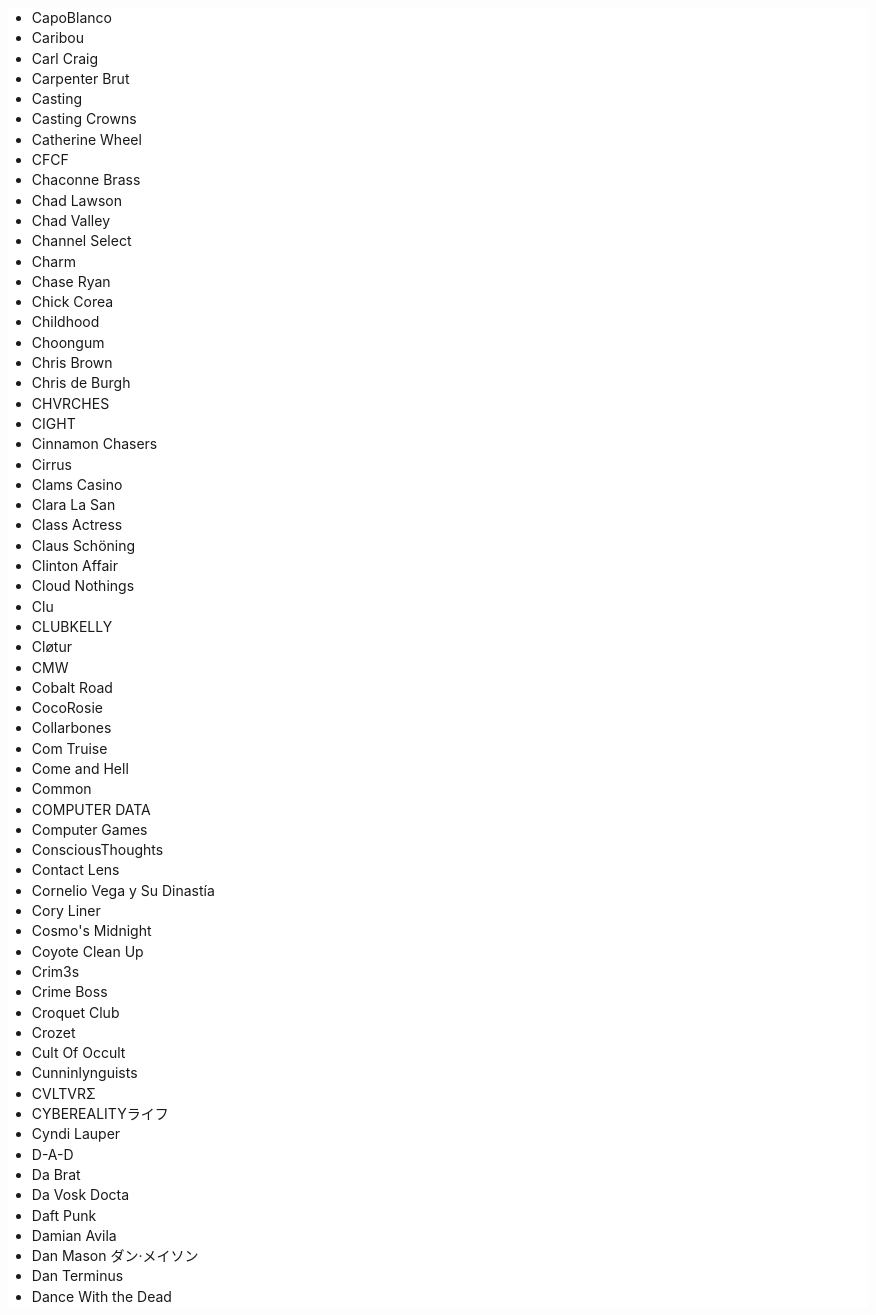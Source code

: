 - CapoBlanco
- Caribou
- Carl Craig
- Carpenter Brut
- Casting
- Casting Crowns
- Catherine Wheel
- CFCF
- Chaconne Brass
- Chad Lawson
- Chad Valley
- Channel Select
- Charm
- Chase Ryan
- Chick Corea
- Childhood
- Choongum
- Chris Brown
- Chris de Burgh
- CHVRCHES
- CIGHT
- Cinnamon Chasers
- Cirrus
- Clams Casino
- Clara La San
- Class Actress
- Claus Schöning
- Clinton Affair
- Cloud Nothings
- Clu
- CLUBKELLY
- Cløtur
- CMW
- Cobalt Road
- CocoRosie
- Collarbones
- Com Truise
- Come and Hell
- Common
- COMPUTER DATA
- Computer Games
- ConsciousThoughts
- Contact Lens
- Cornelio Vega y Su Dinastía
- Cory Liner
- Cosmo's Midnight
- Coyote Clean Up
- Crim3s
- Crime Boss
- Croquet Club
- Crozet
- Cult Of Occult
- Cunninlynguists
- CVLTVRΣ
- CYBEREALITYライフ
- Cyndi Lauper
- D-A-D
- Da Brat
- Da Vosk Docta
- Daft Punk
- Damian Avila
- Dan Mason ダン·メイソン
- Dan Terminus
- Dance With the Dead